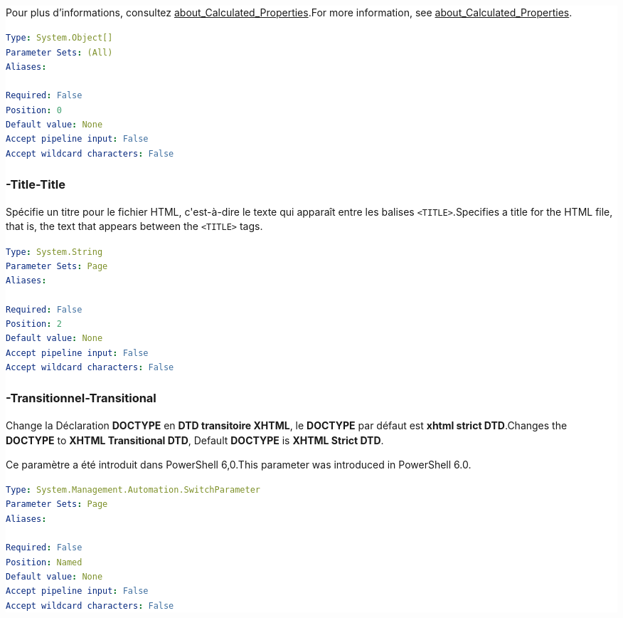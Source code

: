 <span data-ttu-id="664ca-220">Pour plus d’informations, consultez [about_Calculated_Properties](../Microsoft.PowerShell.Core/About/about_Calculated_Properties.md).</span><span class="sxs-lookup"><span data-stu-id="664ca-220">For more information, see [about_Calculated_Properties](../Microsoft.PowerShell.Core/About/about_Calculated_Properties.md).</span></span>

```yaml
Type: System.Object[]
Parameter Sets: (All)
Aliases:

Required: False
Position: 0
Default value: None
Accept pipeline input: False
Accept wildcard characters: False
```

### <span data-ttu-id="664ca-221">-Title</span><span class="sxs-lookup"><span data-stu-id="664ca-221">-Title</span></span>

<span data-ttu-id="664ca-222">Spécifie un titre pour le fichier HTML, c'est-à-dire le texte qui apparaît entre les balises `<TITLE>`.</span><span class="sxs-lookup"><span data-stu-id="664ca-222">Specifies a title for the HTML file, that is, the text that appears between the `<TITLE>` tags.</span></span>

```yaml
Type: System.String
Parameter Sets: Page
Aliases:

Required: False
Position: 2
Default value: None
Accept pipeline input: False
Accept wildcard characters: False
```

### <span data-ttu-id="664ca-223">-Transitionnel</span><span class="sxs-lookup"><span data-stu-id="664ca-223">-Transitional</span></span>

<span data-ttu-id="664ca-224">Change la Déclaration **DOCTYPE** en **DTD transitoire XHTML**, le **DOCTYPE** par défaut est **xhtml strict DTD**.</span><span class="sxs-lookup"><span data-stu-id="664ca-224">Changes the **DOCTYPE** to **XHTML Transitional DTD**, Default **DOCTYPE** is **XHTML Strict DTD**.</span></span>

<span data-ttu-id="664ca-225">Ce paramètre a été introduit dans PowerShell 6,0.</span><span class="sxs-lookup"><span data-stu-id="664ca-225">This parameter was introduced in PowerShell 6.0.</span></span>

```yaml
Type: System.Management.Automation.SwitchParameter
Parameter Sets: Page
Aliases:

Required: False
Position: Named
Default value: None
Accept pipeline input: False
Accept wildcard characters: False
```
